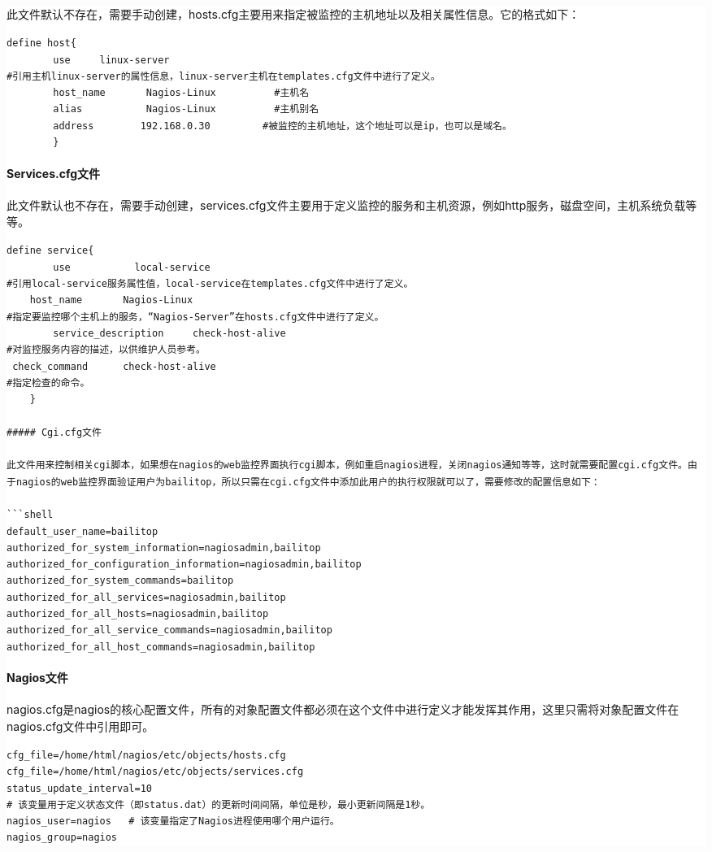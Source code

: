 此文件默认不存在，需要手动创建，hosts.cfg主要用来指定被监控的主机地址以及相关属性信息。它的格式如下：

```shell
define host{   
        use     linux-server        
#引用主机linux-server的属性信息，linux-server主机在templates.cfg文件中进行了定义。
        host_name       Nagios-Linux          #主机名
        alias           Nagios-Linux          #主机别名
        address        192.168.0.30         #被监控的主机地址，这个地址可以是ip，也可以是域名。
        }  
```

####  Services.cfg文件
此文件默认也不存在，需要手动创建，services.cfg文件主要用于定义监控的服务和主机资源，例如http服务，磁盘空间，主机系统负载等等。
```shell
define service{  
        use           local-service
#引用local-service服务属性值，local-service在templates.cfg文件中进行了定义。
    host_name       Nagios-Linux          
#指定要监控哪个主机上的服务，“Nagios-Server”在hosts.cfg文件中进行了定义。
        service_description     check-host-alive       
#对监控服务内容的描述，以供维护人员参考。
 check_command      check-host-alive      
#指定检查的命令。
    }  

##### Cgi.cfg文件

此文件用来控制相关cgi脚本，如果想在nagios的web监控界面执行cgi脚本，例如重启nagios进程，关闭nagios通知等等，这时就需要配置cgi.cfg文件。由于nagios的web监控界面验证用户为bailitop，所以只需在cgi.cfg文件中添加此用户的执行权限就可以了，需要修改的配置信息如下：

```shell
default_user_name=bailitop
authorized_for_system_information=nagiosadmin,bailitop
authorized_for_configuration_information=nagiosadmin,bailitop
authorized_for_system_commands=bailitop
authorized_for_all_services=nagiosadmin,bailitop
authorized_for_all_hosts=nagiosadmin,bailitop
authorized_for_all_service_commands=nagiosadmin,bailitop
authorized_for_all_host_commands=nagiosadmin,bailitop
```
#### Nagios文件

nagios.cfg是nagios的核心配置文件，所有的对象配置文件都必须在这个文件中进行定义才能发挥其作用，这里只需将对象配置文件在nagios.cfg文件中引用即可。
```shell
cfg_file=/home/html/nagios/etc/objects/hosts.cfg
cfg_file=/home/html/nagios/etc/objects/services.cfg
status_update_interval=10    
# 该变量用于定义状态文件（即status.dat）的更新时间间隔，单位是秒，最小更新间隔是1秒。
nagios_user=nagios   # 该变量指定了Nagios进程使用哪个用户运行。
nagios_group=nagios 
```
